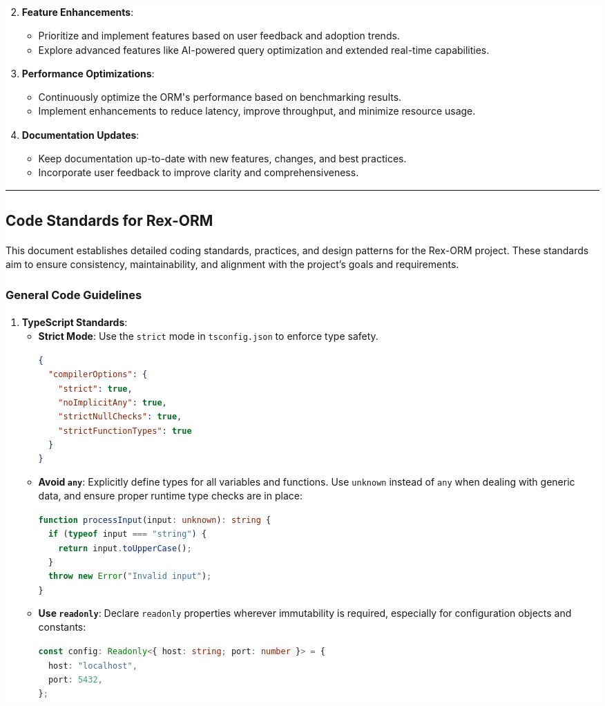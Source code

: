 2. **Feature Enhancements**:
   - Prioritize and implement features based on user feedback and adoption
     trends.
   - Explore advanced features like AI-powered query optimization and extended
     real-time capabilities.

3. **Performance Optimizations**:
   - Continuously optimize the ORM's performance based on benchmarking results.
   - Implement enhancements to reduce latency, improve throughput, and minimize
     resource usage.

4. **Documentation Updates**:
   - Keep documentation up-to-date with new features, changes, and best
     practices.
   - Incorporate user feedback to improve clarity and comprehensiveness.

---

## Code Standards for Rex-ORM

This document establishes detailed coding standards, practices, and design
patterns for the Rex-ORM project. These standards aim to ensure consistency,
maintainability, and alignment with the project’s goals and requirements.

### General Code Guidelines

1. **TypeScript Standards**:
   - **Strict Mode**: Use the `strict` mode in `tsconfig.json` to enforce type
     safety.
     ```json
     {
       "compilerOptions": {
         "strict": true,
         "noImplicitAny": true,
         "strictNullChecks": true,
         "strictFunctionTypes": true
       }
     }
     ```
   - **Avoid `any`**: Explicitly define types for all variables and functions.
     Use `unknown` instead of `any` when dealing with generic data, and ensure
     proper runtime type checks are in place:
     ```typescript
     function processInput(input: unknown): string {
       if (typeof input === "string") {
         return input.toUpperCase();
       }
       throw new Error("Invalid input");
     }
     ```
   - **Use `readonly`**: Declare `readonly` properties wherever immutability is
     required, especially for configuration objects and constants:
     ```typescript
     const config: Readonly<{ host: string; port: number }> = {
       host: "localhost",
       port: 5432,
     };
     ```
